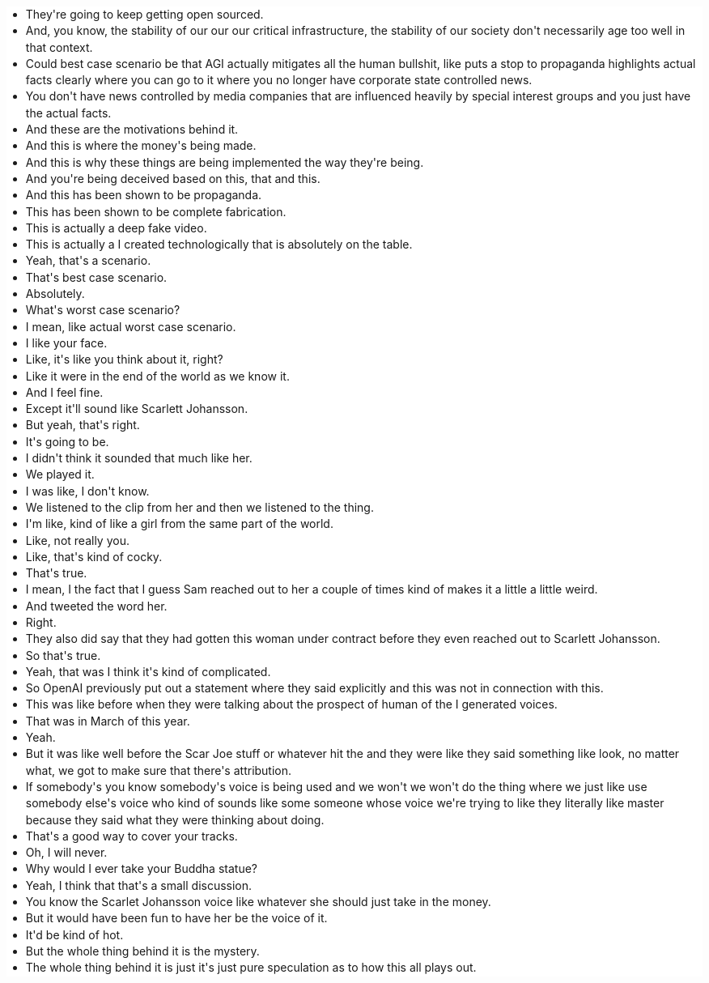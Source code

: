 *  They're going to keep getting open sourced.
*  And, you know, the stability of our our our critical infrastructure, the stability of our society don't necessarily age too well in that context.
*  Could best case scenario be that AGI actually mitigates all the human bullshit, like puts a stop to propaganda highlights actual facts clearly where you can go to it where you no longer have corporate state controlled news.
*  You don't have news controlled by media companies that are influenced heavily by special interest groups and you just have the actual facts.
*  And these are the motivations behind it.
*  And this is where the money's being made.
*  And this is why these things are being implemented the way they're being.
*  And you're being deceived based on this, that and this.
*  And this has been shown to be propaganda.
*  This has been shown to be complete fabrication.
*  This is actually a deep fake video.
*  This is actually a I created technologically that is absolutely on the table.
*  Yeah, that's a scenario.
*  That's best case scenario.
*  Absolutely.
*  What's worst case scenario?
*  I mean, like actual worst case scenario.
*  I like your face.
*  Like, it's like you think about it, right?
*  Like it were in the end of the world as we know it.
*  And I feel fine.
*  Except it'll sound like Scarlett Johansson.
*  But yeah, that's right.
*  It's going to be.
*  I didn't think it sounded that much like her.
*  We played it.
*  I was like, I don't know.
*  We listened to the clip from her and then we listened to the thing.
*  I'm like, kind of like a girl from the same part of the world.
*  Like, not really you.
*  Like, that's kind of cocky.
*  That's true.
*  I mean, I the fact that I guess Sam reached out to her a couple of times kind of makes it a little a little weird.
*  And tweeted the word her.
*  Right.
*  They also did say that they had gotten this woman under contract before they even reached out to Scarlett Johansson.
*  So that's true.
*  Yeah, that was I think it's kind of complicated.
*  So OpenAI previously put out a statement where they said explicitly and this was not in connection with this.
*  This was like before when they were talking about the prospect of human of the I generated voices.
*  That was in March of this year.
*  Yeah.
*  But it was like well before the Scar Joe stuff or whatever hit the and they were like they said something like look, no matter what, we got to make sure that there's attribution.
*  If somebody's you know somebody's voice is being used and we won't we won't do the thing where we just like use somebody else's voice who kind of sounds like some someone whose voice we're trying to like they literally like master because they said what they were thinking about doing.
*  That's a good way to cover your tracks.
*  Oh, I will never.
*  Why would I ever take your Buddha statue?
*  Yeah, I think that that's a small discussion.
*  You know the Scarlet Johansson voice like whatever she should just take in the money.
*  But it would have been fun to have her be the voice of it.
*  It'd be kind of hot.
*  But the whole thing behind it is the mystery.
*  The whole thing behind it is just it's just pure speculation as to how this all plays out.